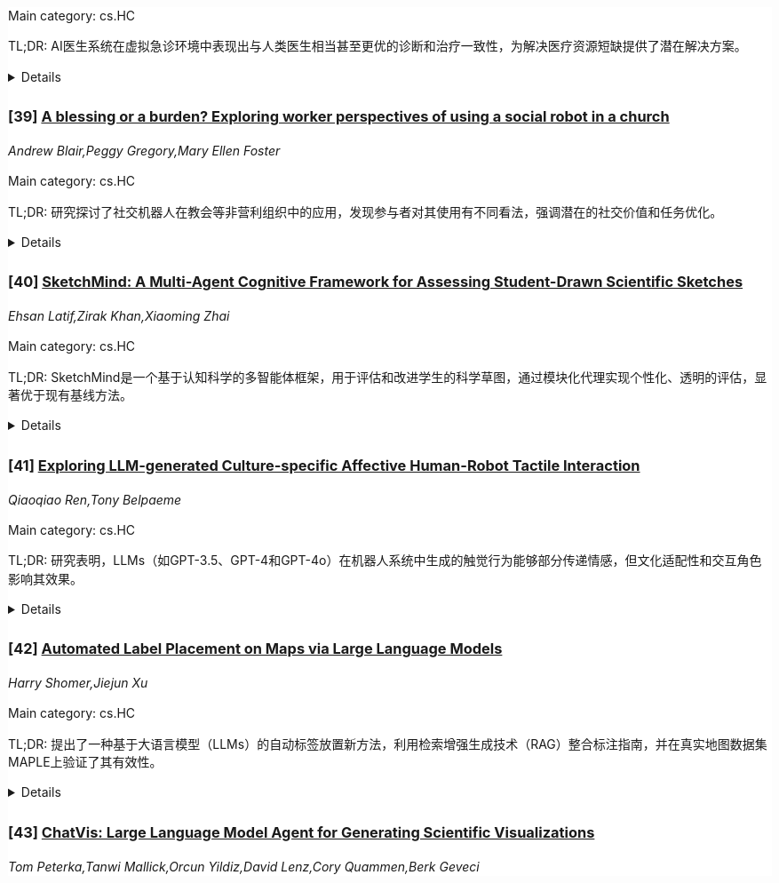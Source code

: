 Main category: cs.HC

TL;DR: AI医生系统在虚拟急诊环境中表现出与人类医生相当甚至更优的诊断和治疗一致性，为解决医疗资源短缺提供了潜在解决方案。


<details><summary>Details</summary></details>


### [39] [A blessing or a burden? Exploring worker perspectives of using a social robot in a church](https://arxiv.org/abs/2507.22903)
*Andrew Blair,Peggy Gregory,Mary Ellen Foster*

Main category: cs.HC

TL;DR: 研究探讨了社交机器人在教会等非营利组织中的应用，发现参与者对其使用有不同看法，强调潜在的社交价值和任务优化。


<details><summary>Details</summary></details>


### [40] [SketchMind: A Multi-Agent Cognitive Framework for Assessing Student-Drawn Scientific Sketches](https://arxiv.org/abs/2507.22904)
*Ehsan Latif,Zirak Khan,Xiaoming Zhai*

Main category: cs.HC

TL;DR: SketchMind是一个基于认知科学的多智能体框架，用于评估和改进学生的科学草图，通过模块化代理实现个性化、透明的评估，显著优于现有基线方法。


<details><summary>Details</summary></details>


### [41] [Exploring LLM-generated Culture-specific Affective Human-Robot Tactile Interaction](https://arxiv.org/abs/2507.22905)
*Qiaoqiao Ren,Tony Belpaeme*

Main category: cs.HC

TL;DR: 研究表明，LLMs（如GPT-3.5、GPT-4和GPT-4o）在机器人系统中生成的触觉行为能够部分传递情感，但文化适配性和交互角色影响其效果。


<details><summary>Details</summary></details>


### [42] [Automated Label Placement on Maps via Large Language Models](https://arxiv.org/abs/2507.22952)
*Harry Shomer,Jiejun Xu*

Main category: cs.HC

TL;DR: 提出了一种基于大语言模型（LLMs）的自动标签放置新方法，利用检索增强生成技术（RAG）整合标注指南，并在真实地图数据集MAPLE上验证了其有效性。


<details><summary>Details</summary></details>


### [43] [ChatVis: Large Language Model Agent for Generating Scientific Visualizations](https://arxiv.org/abs/2507.23096)
*Tom Peterka,Tanwi Mallick,Orcun Yildiz,David Lenz,Cory Quammen,Berk Geveci*
